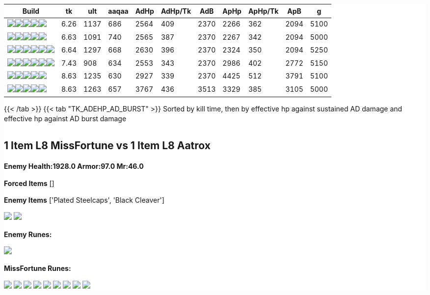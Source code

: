 



 Build |tk|ult|aaqaa|AdHp|AdHp/Tk|AdB|ApHp|ApHp/Tk|ApB|g
-|-|-|-|-|-|-|-|-|-|-
![](/item/6672.png)![](/item/1001.png)![](/item/1053.png)![](/item/1055.png)![](/item/1036.png)|6.26|1137|686|2564|409|2370|2266|362|2094|5100
![](/item/3124.png)![](/item/1001.png)![](/item/1053.png)![](/item/1055.png)![](/item/1036.png)|6.63|1091|740|2565|387|2370|2267|342|2094|5000
![](/item/3032.png)![](/item/1001.png)![](/item/1053.png)![](/item/1055.png)![](/item/1036.png)![](/item/1036.png)|6.64|1297|668|2630|396|2370|2324|350|2094|5250
![](/item/3091.png)![](/item/1001.png)![](/item/1053.png)![](/item/1055.png)![](/item/1036.png)![](/item/1036.png)|7.43|908|634|2553|343|2370|2986|402|2772|5150
![](/item/3156.png)![](/item/1001.png)![](/item/1053.png)![](/item/1055.png)![](/item/1036.png)|8.63|1235|630|2927|339|2370|4425|512|3791|5100
![](/item/6673.png)![](/item/1001.png)![](/item/1053.png)![](/item/1055.png)![](/item/1036.png)|8.63|1263|657|3767|436|3513|3329|385|3105|5000
{{< /tab >}}
{{< tab "TK_ADEHP_AD_BURST" >}}
Sorted by kill time, then by effective hp against sustained AD damage and effective hp against AD burst damage
## 1 Item L8 MissFortune vs 1 Item L8 Aatrox

**Enemy Health:1928.0 Armor:97.0 Mr:46.0**


**Forced Items** []








**Enemy Items** ['Plated Steelcaps', 'Black Cleaver']





![](/item/3047.png)
![](/item/3071.png)



**Enemy Runes:**





![](/StatMods/StatModsHealthScalingIcon.png)



**MissFortune Runes:**


![](/Styles/Precision/PressTheAttack/PressTheAttack.png)
![](/Styles/Precision/PresenceOfMind/PresenceOfMind.png)
![](/Styles/Precision/LegendAlacrity/LegendAlacrity.png)
![](/Styles/Precision/CutDown/CutDown.png)
![](/Styles/Sorcery/AbsoluteFocus/AbsoluteFocus.png)
![](/Styles/Sorcery/GatheringStorm/GatheringStorm.png)
![](/StatMods/StatModsAdaptiveForceIcon.png)
![](/StatMods/StatModsAdaptiveForceIcon.png)
![](/StatMods/StatModsHealthScalingIcon.png)
